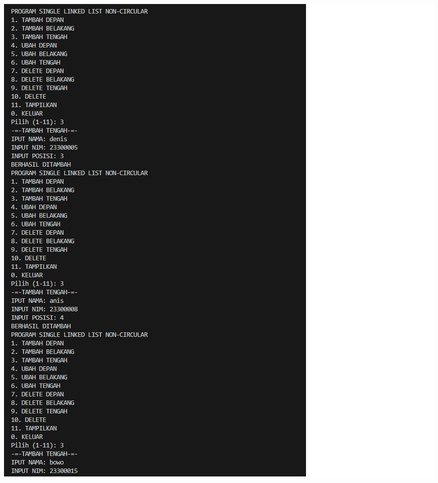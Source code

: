 ![pertemuan4/OUTPUT/1.2.png](https://github.com/Law650/2311102153_Yoga-Hogantara/blob/main/pertemuan4/OUTPUT/1.2.png)